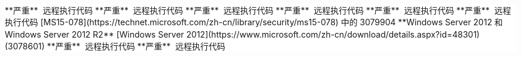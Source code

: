</td>
<td style="border:1px solid black;">
**严重**   
远程执行代码

</td>
<td style="border:1px solid black;">
**严重**   
远程执行代码

</td>
<td style="border:1px solid black;">
**严重**   
远程执行代码

</td>
<td style="border:1px solid black;">
**严重**   
远程执行代码

</td>
<td style="border:1px solid black;">
**严重**   
远程执行代码

</td>
<td style="border:1px solid black;">
**严重**   
远程执行代码

</td>
<td style="border:1px solid black;">
[MS15-078](https://technet.microsoft.com/zh-cn/library/security/ms15-078) 中的 3079904

</td>
</tr>
<tr>
<td style="border:1px solid black;" colspan="8">
**Windows Server 2012 和 Windows Server 2012 R2**

</td>
</tr>
<tr>
<td style="border:1px solid black;">
[Windows Server 2012](https://www.microsoft.com/zh-cn/download/details.aspx?id=48301)  
(3078601)

</td>
<td style="border:1px solid black;">
**严重**   
远程执行代码

</td>
<td style="border:1px solid black;">
**严重**   
远程执行代码
